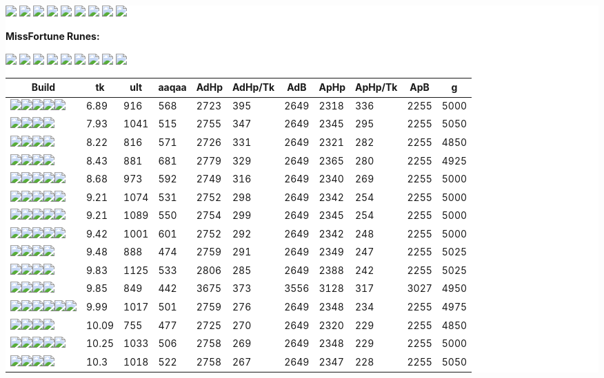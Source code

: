 


![](/Styles/Resolve/GraspOfTheUndying/GraspOfTheUndying.png)
![](/Styles/Resolve/Demolish/Demolish.png)
![](/Styles/Resolve/SecondWind/SecondWind.png)
![](/Styles/Resolve/Overgrowth/Overgrowth.png)
![](/Styles/Inspiration/MagicalFootwear/MagicalFootwear.png)
![](/Styles/Resolve/ApproachVelocity/ApproachVelocity.png)
![](/StatMods/StatModsAttackSpeedIcon.png)
![](/StatMods/StatModsMagicResIcon.MagicResist_Fix.png)
![](/StatMods/StatModsMagicResIcon.MagicResist_Fix.png)



**MissFortune Runes:**


![](/Styles/Precision/PressTheAttack/PressTheAttack.png)
![](/Styles/Precision/Overheal.png)
![](/Styles/Precision/LegendAlacrity/LegendAlacrity.png)
![](/Styles/Precision/CutDown/CutDown.png)
![](/Styles/Sorcery/AbsoluteFocus/AbsoluteFocus.png)
![](/Styles/Sorcery/GatheringStorm/GatheringStorm.png)
![](/StatMods/StatModsAttackSpeedIcon.png)
![](/StatMods/StatModsAdaptiveForceIcon.png)
![](/StatMods/StatModsArmorIcon.png)





 Build |tk|ult|aaqaa|AdHp|AdHp/Tk|AdB|ApHp|ApHp/Tk|ApB|g
-|-|-|-|-|-|-|-|-|-|-
![](/item/6672.png)![](/item/1001.png)![](/item/1053.png)![](/item/1055.png)![](/item/1036.png)|6.89|916|568|2723|395|2649|2318|336|2255|5000
![](/item/6675.png)![](/item/1001.png)![](/item/1053.png)![](/item/1055.png)|7.93|1041|515|2755|347|2649|2345|295|2255|5050
![](/item/3124.png)![](/item/1001.png)![](/item/1053.png)![](/item/1055.png)|8.22|816|571|2726|331|2649|2321|282|2255|4850
![](/item/3153.png)![](/item/1001.png)![](/item/1055.png)![](/item/1037.png)|8.43|881|681|2779|329|2649|2365|280|2255|4925
![](/item/3087.png)![](/item/1001.png)![](/item/1053.png)![](/item/1055.png)![](/item/1036.png)|8.68|973|592|2749|316|2649|2340|269|2255|5000
![](/item/6676.png)![](/item/1001.png)![](/item/1053.png)![](/item/1055.png)![](/item/1036.png)|9.21|1074|531|2752|298|2649|2342|254|2255|5000
![](/item/3036.png)![](/item/1001.png)![](/item/1053.png)![](/item/1055.png)![](/item/1036.png)|9.21|1089|550|2754|299|2649|2345|254|2255|5000
![](/item/3095.png)![](/item/1001.png)![](/item/1053.png)![](/item/1055.png)![](/item/1036.png)|9.42|1001|601|2752|292|2649|2342|248|2255|5000
![](/item/3046.png)![](/item/1053.png)![](/item/1055.png)![](/item/1037.png)|9.48|888|474|2759|291|2649|2349|247|2255|5025
![](/item/3074.png)![](/item/1001.png)![](/item/1055.png)![](/item/1037.png)|9.83|1125|533|2806|285|2649|2388|242|2255|5025
![](/item/3161.png)![](/item/1001.png)![](/item/1053.png)![](/item/1055.png)|9.85|849|442|3675|373|3556|3128|317|3027|4950
![](/item/3006.png)![](/item/1053.png)![](/item/1055.png)![](/item/1038.png)![](/item/1037.png)![](/item/1036.png)|9.99|1017|501|2759|276|2649|2348|234|2255|4975
![](/item/3115.png)![](/item/1001.png)![](/item/1053.png)![](/item/1055.png)|10.09|755|477|2725|270|2649|2320|229|2255|4850
![](/item/6696.png)![](/item/1001.png)![](/item/1053.png)![](/item/1055.png)![](/item/1036.png)|10.25|1033|506|2758|269|2649|2348|229|2255|5000
![](/item/3031.png)![](/item/1001.png)![](/item/1053.png)![](/item/1055.png)|10.3|1018|522|2758|267|2649|2347|228|2255|5050